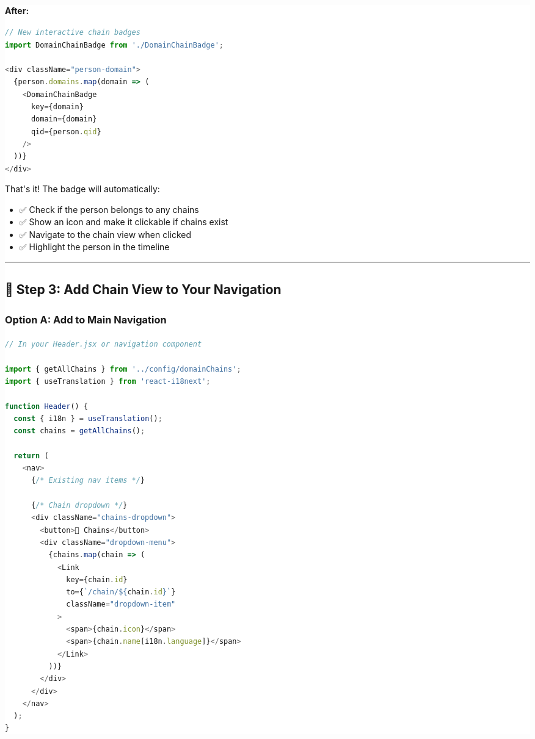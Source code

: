 **After:**
```javascript
// New interactive chain badges
import DomainChainBadge from './DomainChainBadge';

<div className="person-domain">
  {person.domains.map(domain => (
    <DomainChainBadge 
      key={domain}
      domain={domain}
      qid={person.qid}
    />
  ))}
</div>
```

That's it! The badge will automatically:
- ✅ Check if the person belongs to any chains
- ✅ Show an icon and make it clickable if chains exist
- ✅ Navigate to the chain view when clicked
- ✅ Highlight the person in the timeline

---

## 🎯 Step 3: Add Chain View to Your Navigation

### Option A: Add to Main Navigation

```javascript
// In your Header.jsx or navigation component

import { getAllChains } from '../config/domainChains';
import { useTranslation } from 'react-i18next';

function Header() {
  const { i18n } = useTranslation();
  const chains = getAllChains();
  
  return (
    <nav>
      {/* Existing nav items */}
      
      {/* Chain dropdown */}
      <div className="chains-dropdown">
        <button>🔗 Chains</button>
        <div className="dropdown-menu">
          {chains.map(chain => (
            <Link 
              key={chain.id}
              to={`/chain/${chain.id}`}
              className="dropdown-item"
            >
              <span>{chain.icon}</span>
              <span>{chain.name[i18n.language]}</span>
            </Link>
          ))}
        </div>
      </div>
    </nav>
  );
}
```
